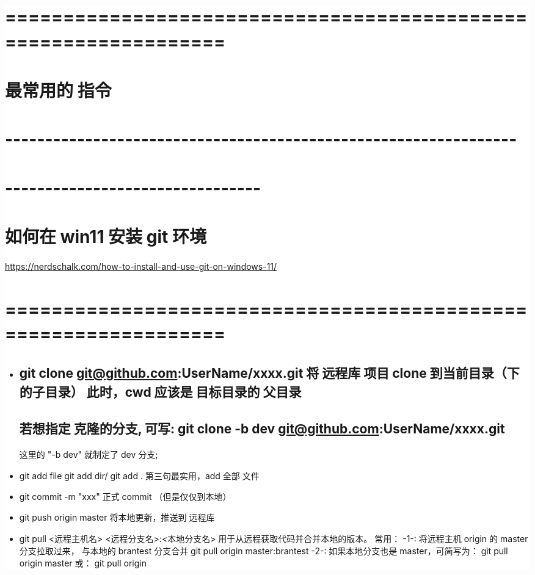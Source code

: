 
# ================================================================
#                        最常用的 指令
# ----------------------------------------------------------------


# -------------------------------- #
#   如何在 win11 安装 git 环境
https://nerdschalk.com/how-to-install-and-use-git-on-windows-11/





# ================================================================
- git clone git@github.com:UserName/xxxx.git
    将 远程库 项目 clone 到当前目录（下的子目录）
    此时，cwd 应该是 目标目录的 父目录
    ---
    若想指定 克隆的分支, 可写:
    git clone -b dev git@github.com:UserName/xxxx.git
    ---
    这里的 "-b dev" 就制定了 dev 分支;
    

- git add file
  git add dir/
  git add .
    第三句最实用，add 全部 文件

- git commit -m "xxx"
    正式 commit （但是仅仅到本地）

- git push origin master
    将本地更新，推送到 远程库

- git pull <远程主机名> <远程分支名>:<本地分支名>
    用于从远程获取代码并合并本地的版本。
    常用：
    -1-:
    将远程主机 origin 的 master 分支拉取过来，
    与本地的 brantest 分支合并
        git pull origin master:brantest
    -2-:
    如果本地分支也是 master，可简写为：
        git pull origin master
        或：
        git pull origin

